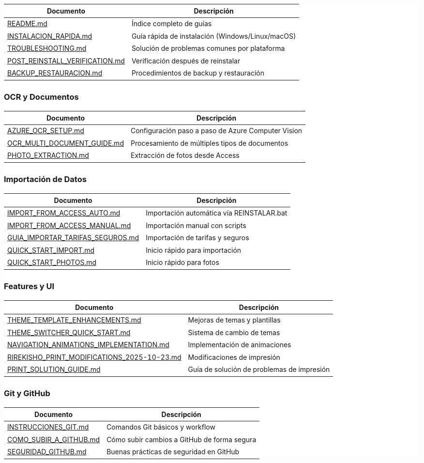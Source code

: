 | Documento | Descripción |
|-----------|-------------|
| [README.md](docs/guides/README.md) | Índice completo de guías |
| [INSTALACION_RAPIDA.md](docs/guides/INSTALACION_RAPIDA.md) | Guía rápida de instalación (Windows/Linux/macOS) |
| [TROUBLESHOOTING.md](docs/guides/TROUBLESHOOTING.md) | Solución de problemas comunes por plataforma |
| [POST_REINSTALL_VERIFICATION.md](docs/guides/POST_REINSTALL_VERIFICATION.md) | Verificación después de reinstalar |
| [BACKUP_RESTAURACION.md](docs/guides/BACKUP_RESTAURACION.md) | Procedimientos de backup y restauración |

### OCR y Documentos

| Documento | Descripción |
|-----------|-------------|
| [AZURE_OCR_SETUP.md](docs/guides/AZURE_OCR_SETUP.md) | Configuración paso a paso de Azure Computer Vision |
| [OCR_MULTI_DOCUMENT_GUIDE.md](docs/guides/OCR_MULTI_DOCUMENT_GUIDE.md) | Procesamiento de múltiples tipos de documentos |
| [PHOTO_EXTRACTION.md](docs/guides/PHOTO_EXTRACTION.md) | Extracción de fotos desde Access |

### Importación de Datos

| Documento | Descripción |
|-----------|-------------|
| [IMPORT_FROM_ACCESS_AUTO.md](docs/guides/IMPORT_FROM_ACCESS_AUTO.md) | Importación automática vía REINSTALAR.bat |
| [IMPORT_FROM_ACCESS_MANUAL.md](docs/guides/IMPORT_FROM_ACCESS_MANUAL.md) | Importación manual con scripts |
| [GUIA_IMPORTAR_TARIFAS_SEGUROS.md](docs/guides/GUIA_IMPORTAR_TARIFAS_SEGUROS.md) | Importación de tarifas y seguros |
| [QUICK_START_IMPORT.md](docs/guides/QUICK_START_IMPORT.md) | Inicio rápido para importación |
| [QUICK_START_PHOTOS.md](docs/guides/QUICK_START_PHOTOS.md) | Inicio rápido para fotos |

### Features y UI

| Documento | Descripción |
|-----------|-------------|
| [THEME_TEMPLATE_ENHANCEMENTS.md](docs/guides/THEME_TEMPLATE_ENHANCEMENTS.md) | Mejoras de temas y plantillas |
| [THEME_SWITCHER_QUICK_START.md](docs/guides/THEME_SWITCHER_QUICK_START.md) | Sistema de cambio de temas |
| [NAVIGATION_ANIMATIONS_IMPLEMENTATION.md](docs/guides/NAVIGATION_ANIMATIONS_IMPLEMENTATION.md) | Implementación de animaciones |
| [RIREKISHO_PRINT_MODIFICATIONS_2025-10-23.md](docs/guides/RIREKISHO_PRINT_MODIFICATIONS_2025-10-23.md) | Modificaciones de impresión |
| [PRINT_SOLUTION_GUIDE.md](docs/guides/PRINT_SOLUTION_GUIDE.md) | Guía de solución de problemas de impresión |

### Git y GitHub

| Documento | Descripción |
|-----------|-------------|
| [INSTRUCCIONES_GIT.md](docs/guides/INSTRUCCIONES_GIT.md) | Comandos Git básicos y workflow |
| [COMO_SUBIR_A_GITHUB.md](docs/guides/COMO_SUBIR_A_GITHUB.md) | Cómo subir cambios a GitHub de forma segura |
| [SEGURIDAD_GITHUB.md](docs/guides/SEGURIDAD_GITHUB.md) | Buenas prácticas de seguridad en GitHub |
